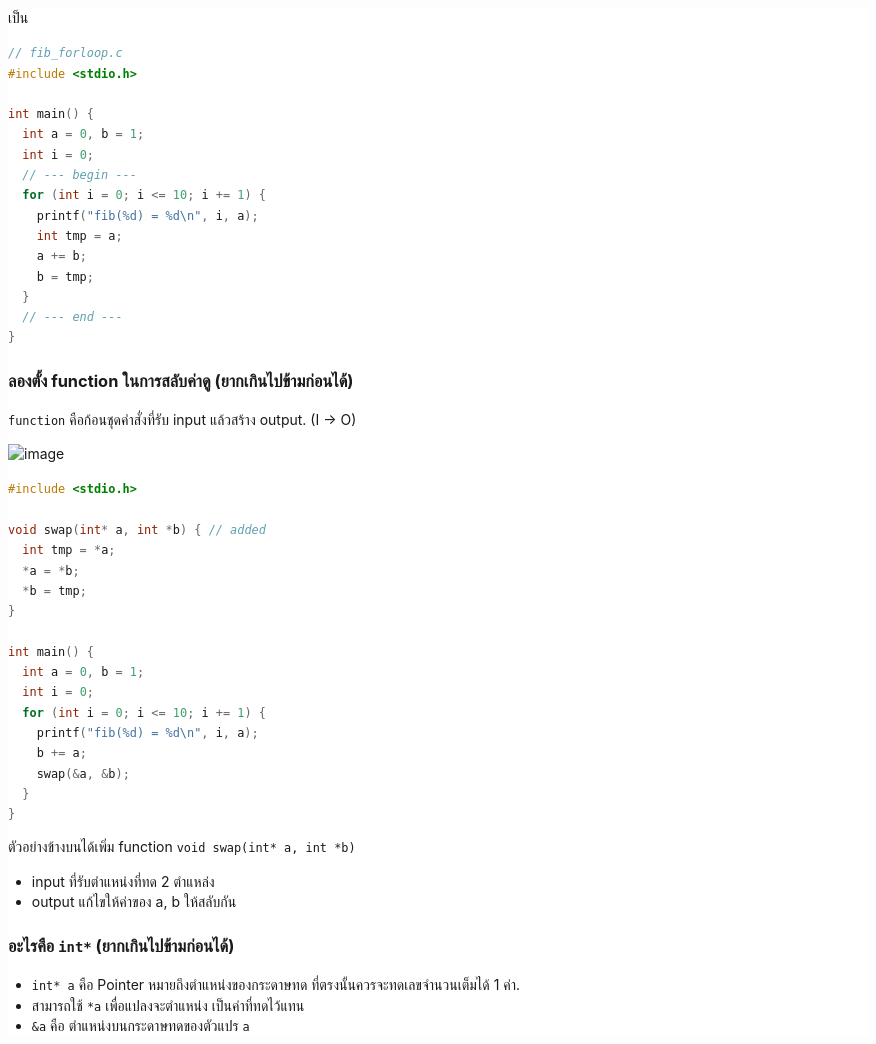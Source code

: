 เป็น

```cpp
// fib_forloop.c
#include <stdio.h>

int main() {
  int a = 0, b = 1;
  int i = 0;
  // --- begin ---
  for (int i = 0; i <= 10; i += 1) {
    printf("fib(%d) = %d\n", i, a);
    int tmp = a;
    a += b;
    b = tmp;
  }
  // --- end ---
}
```

### ลองตั้ง function ในการสลับค่าดู (ยากเกินไปข้ามก่อนได้)

`function` คือก้อนชุดคำสั่งที่รับ input แล้วสร้าง output. (I -> O)

![image](https://github.com/krist7599555/ocom/assets/19445033/65931fa9-8ee7-47b3-82de-4ba2ee53a2cf)

```cpp
#include <stdio.h>

void swap(int* a, int *b) { // added
  int tmp = *a;
  *a = *b;
  *b = tmp;
}

int main() {
  int a = 0, b = 1;
  int i = 0;
  for (int i = 0; i <= 10; i += 1) {
    printf("fib(%d) = %d\n", i, a);
    b += a;
    swap(&a, &b);
  }
}
```

ตัวอย่างข้างบนได้เพิ่ม function `void swap(int* a, int *b)`

- input ที่รับตำแหน่งที่ทด 2 ตำแหล่ง
- output แก้ไขให้ค่าของ a, b ให้สลับกัน

### อะไรคือ `int*` (ยากเกินไปข้ามก่อนได้)

- `int* a` คือ Pointer หมายถึงตำแหน่งของกระดาษทด ที่ตรงนั้นควรจะทดเลขจำนวนเต็มได้ 1 ค่า.
- สามารถใช้ `*a` เพื่อแปลงจะตำแหน่ง เป็นค่าที่ทดไว้แทน
- `&a` คือ ตำแหน่งบนกระดาษทดของตัวแปร `a`
